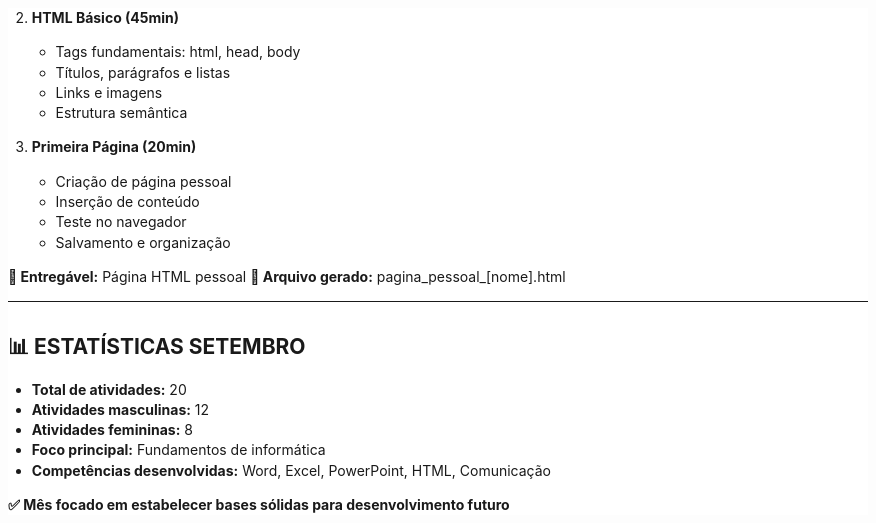 2. **HTML Básico (45min)**
   - Tags fundamentais: html, head, body
   - Títulos, parágrafos e listas
   - Links e imagens
   - Estrutura semântica

3. **Primeira Página (20min)**
   - Criação de página pessoal
   - Inserção de conteúdo
   - Teste no navegador
   - Salvamento e organização

**📝 Entregável:** Página HTML pessoal
**💾 Arquivo gerado:** pagina_pessoal_[nome].html

---

## 📊 ESTATÍSTICAS SETEMBRO

- **Total de atividades:** 20
- **Atividades masculinas:** 12
- **Atividades femininas:** 8
- **Foco principal:** Fundamentos de informática
- **Competências desenvolvidas:** Word, Excel, PowerPoint, HTML, Comunicação

**✅ Mês focado em estabelecer bases sólidas para desenvolvimento futuro**

